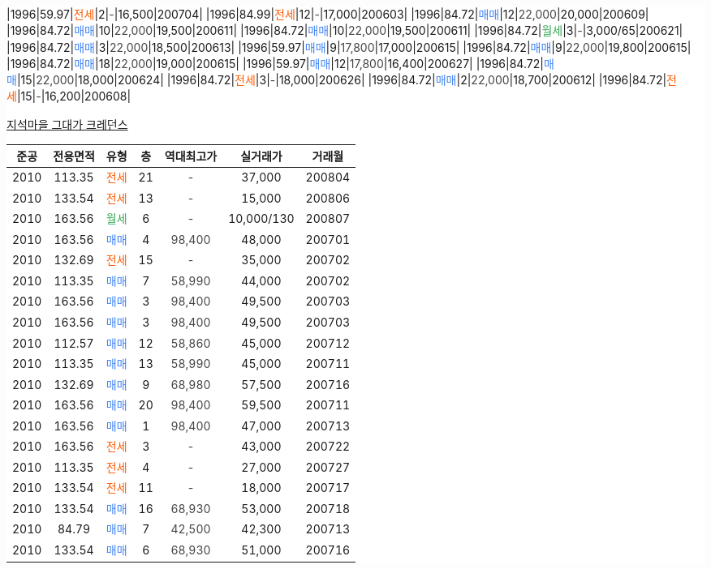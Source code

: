 |1996|59.97|<span style="color:#ff5a00">전세</span>|2|<span style="color:#444444">-</span>|16,500|200704|
|1996|84.99|<span style="color:#ff5a00">전세</span>|12|<span style="color:#444444">-</span>|17,000|200603|
|1996|84.72|<span style="color:#4285f3">매매</span>|12|<span style="color:#444444">22,000</span>|20,000|200609|
|1996|84.72|<span style="color:#4285f3">매매</span>|10|<span style="color:#444444">22,000</span>|19,500|200611|
|1996|84.72|<span style="color:#4285f3">매매</span>|10|<span style="color:#444444">22,000</span>|19,500|200611|
|1996|84.72|<span style="color:#34a853">월세</span>|3|<span style="color:#444444">-</span>|3,000/65|200621|
|1996|84.72|<span style="color:#4285f3">매매</span>|3|<span style="color:#444444">22,000</span>|18,500|200613|
|1996|59.97|<span style="color:#4285f3">매매</span>|9|<span style="color:#444444">17,800</span>|17,000|200615|
|1996|84.72|<span style="color:#4285f3">매매</span>|9|<span style="color:#444444">22,000</span>|19,800|200615|
|1996|84.72|<span style="color:#4285f3">매매</span>|18|<span style="color:#444444">22,000</span>|19,000|200615|
|1996|59.97|<span style="color:#4285f3">매매</span>|12|<span style="color:#444444">17,800</span>|16,400|200627|
|1996|84.72|<span style="color:#4285f3">매매</span>|15|<span style="color:#444444">22,000</span>|18,000|200624|
|1996|84.72|<span style="color:#ff5a00">전세</span>|3|<span style="color:#444444">-</span>|18,000|200626|
|1996|84.72|<span style="color:#4285f3">매매</span>|2|<span style="color:#444444">22,000</span>|18,700|200612|
|1996|84.72|<span style="color:#ff5a00">전세</span>|15|<span style="color:#444444">-</span>|16,200|200608|

[지석마을 그대가 크레던스](https://search.naver.com/search.naver?query=%EA%B2%BD%EA%B8%B0%EB%8F%84+%EC%9A%A9%EC%9D%B8%EC%8B%9C+%EA%B8%B0%ED%9D%A5%EA%B5%AC+%EC%83%81%ED%95%98%EB%8F%99+%EC%A7%80%EC%84%9D%EB%A7%88%EC%9D%84+%EA%B7%B8%EB%8C%80%EA%B0%80+%ED%81%AC%EB%A0%88%EB%8D%98%EC%8A%A4)

|준공|전용면적|유형|층|역대최고가|실거래가|거래월|
|:---:|:---:|:---:|:---:|:---:|:---:|:---:|
|2010|113.35|<span style="color:#ff5a00">전세</span>|21|<span style="color:#444444">-</span>|37,000|200804|
|2010|133.54|<span style="color:#ff5a00">전세</span>|13|<span style="color:#444444">-</span>|15,000|200806|
|2010|163.56|<span style="color:#34a853">월세</span>|6|<span style="color:#444444">-</span>|10,000/130|200807|
|2010|163.56|<span style="color:#4285f3">매매</span>|4|<span style="color:#444444">98,400</span>|48,000|200701|
|2010|132.69|<span style="color:#ff5a00">전세</span>|15|<span style="color:#444444">-</span>|35,000|200702|
|2010|113.35|<span style="color:#4285f3">매매</span>|7|<span style="color:#444444">58,990</span>|44,000|200702|
|2010|163.56|<span style="color:#4285f3">매매</span>|3|<span style="color:#444444">98,400</span>|49,500|200703|
|2010|163.56|<span style="color:#4285f3">매매</span>|3|<span style="color:#444444">98,400</span>|49,500|200703|
|2010|112.57|<span style="color:#4285f3">매매</span>|12|<span style="color:#444444">58,860</span>|45,000|200712|
|2010|113.35|<span style="color:#4285f3">매매</span>|13|<span style="color:#444444">58,990</span>|45,000|200711|
|2010|132.69|<span style="color:#4285f3">매매</span>|9|<span style="color:#444444">68,980</span>|57,500|200716|
|2010|163.56|<span style="color:#4285f3">매매</span>|20|<span style="color:#444444">98,400</span>|59,500|200711|
|2010|163.56|<span style="color:#4285f3">매매</span>|1|<span style="color:#444444">98,400</span>|47,000|200713|
|2010|163.56|<span style="color:#ff5a00">전세</span>|3|<span style="color:#444444">-</span>|43,000|200722|
|2010|113.35|<span style="color:#ff5a00">전세</span>|4|<span style="color:#444444">-</span>|27,000|200727|
|2010|133.54|<span style="color:#ff5a00">전세</span>|11|<span style="color:#444444">-</span>|18,000|200717|
|2010|133.54|<span style="color:#4285f3">매매</span>|16|<span style="color:#444444">68,930</span>|53,000|200718|
|2010|84.79|<span style="color:#4285f3">매매</span>|7|<span style="color:#444444">42,500</span>|42,300|200713|
|2010|133.54|<span style="color:#4285f3">매매</span>|6|<span style="color:#444444">68,930</span>|51,000|200716|
